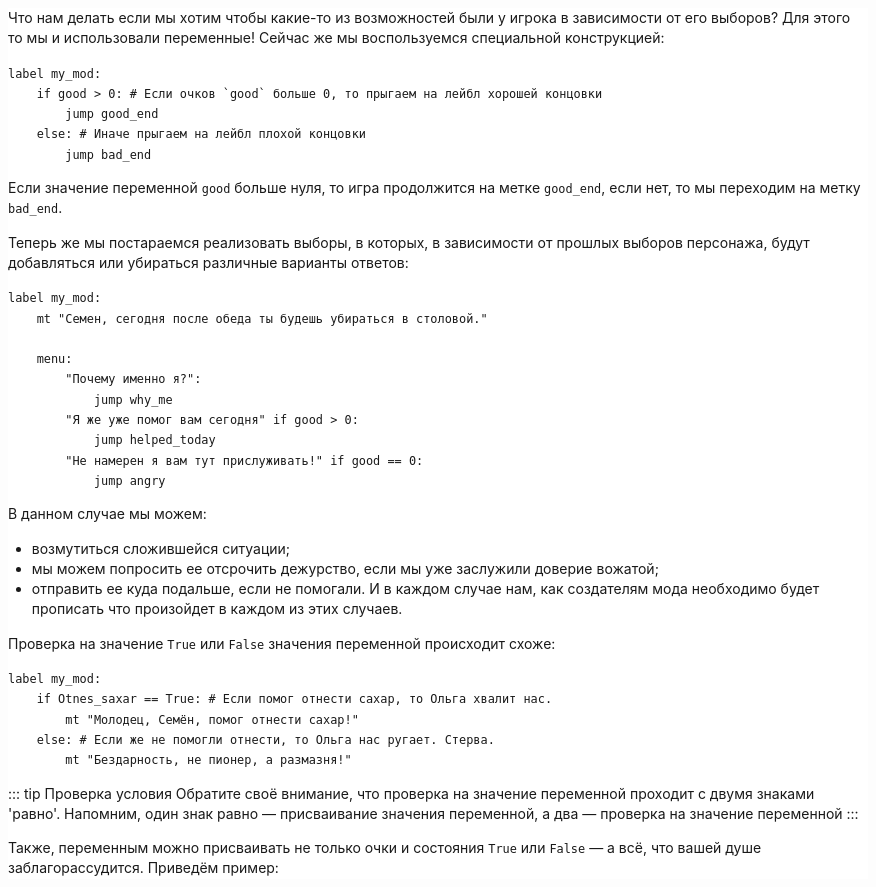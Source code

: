 Что нам делать если мы хотим чтобы какие-то из возможностей были у игрока в зависимости от его выборов? Для этого то мы и использовали переменные! Сейчас же мы воспользуемся специальной конструкцией:

```renpy
label my_mod:
    if good > 0: # Если очков `good` больше 0, то прыгаем на лейбл хорошей концовки
        jump good_end
    else: # Иначе прыгаем на лейбл плохой концовки
        jump bad_end
```

Если значение переменной `good` больше нуля, то игра продолжится на метке `good_end`, если нет, то мы переходим на метку `bad_end`.

Теперь же мы постараемся реализовать выборы, в которых, в зависимости от прошлых выборов персонажа, будут добавляться или убираться различные варианты ответов:

```renpy
label my_mod:
    mt "Семен, сегодня после обеда ты будешь убираться в столовой."

    menu:
        "Почему именно я?":
            jump why_me
        "Я же уже помог вам сегодня" if good > 0:
            jump helped_today
        "Не намерен я вам тут прислуживать!" if good == 0:
            jump angry
```

В данном случае мы можем:

- возмутиться сложившейся ситуации;
- мы можем попросить ее отсрочить дежурство, если мы уже заслужили доверие вожатой;
- отправить ее куда подальше, если не помогали.
И в каждом случае нам, как создателям мода необходимо будет прописать что произойдет в каждом из этих случаев.

Проверка на значение `True` или `False` значения переменной происходит схоже:

```renpy
label my_mod:
    if Otnes_saxar == True: # Если помог отнести сахар, то Ольга хвалит нас.
        mt "Молодец, Семён, помог отнести сахар!"
    else: # Если же не помогли отнести, то Ольга нас ругает. Стерва.
        mt "Бездарность, не пионер, а размазня!"
```

::: tip Проверка условия
Обратите своё внимание, что проверка на значение переменной проходит с двумя знаками 'равно'.
Напомним, один знак равно — присваивание значения переменной, а два — проверка на значение переменной
:::

Также, переменным можно присваивать не только очки и состояния `True` или `False` — а всё, что вашей душе заблагорассудится. Приведём пример:
